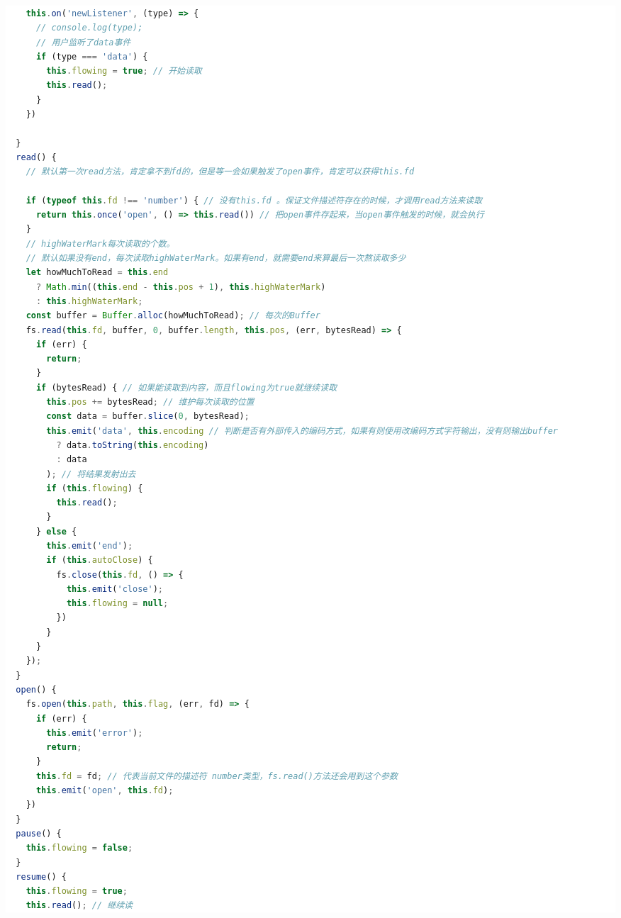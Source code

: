 ```javascript
    this.on('newListener', (type) => {
      // console.log(type);
      // 用户监听了data事件
      if (type === 'data') {
        this.flowing = true; // 开始读取
        this.read();
      }
    })

  }
  read() {
    // 默认第一次read方法，肯定拿不到fd的，但是等一会如果触发了open事件，肯定可以获得this.fd

    if (typeof this.fd !== 'number') { // 没有this.fd 。保证文件描述符存在的时候，才调用read方法来读取
      return this.once('open', () => this.read()) // 把open事件存起来，当open事件触发的时候，就会执行
    }
    // highWaterMark每次读取的个数。
    // 默认如果没有end，每次读取highWaterMark。如果有end，就需要end来算最后一次熬读取多少
    let howMuchToRead = this.end
      ? Math.min((this.end - this.pos + 1), this.highWaterMark)
      : this.highWaterMark;
    const buffer = Buffer.alloc(howMuchToRead); // 每次的Buffer
    fs.read(this.fd, buffer, 0, buffer.length, this.pos, (err, bytesRead) => {
      if (err) {
        return;
      }
      if (bytesRead) { // 如果能读取到内容，而且flowing为true就继续读取
        this.pos += bytesRead; // 维护每次读取的位置
        const data = buffer.slice(0, bytesRead);
        this.emit('data', this.encoding // 判断是否有外部传入的编码方式，如果有则使用改编码方式字符输出，没有则输出buffer
          ? data.toString(this.encoding)
          : data
        ); // 将结果发射出去
        if (this.flowing) {
          this.read();
        }
      } else {
        this.emit('end');
        if (this.autoClose) {
          fs.close(this.fd, () => {
            this.emit('close');
            this.flowing = null;
          })
        }
      }
    });
  }
  open() {
    fs.open(this.path, this.flag, (err, fd) => {
      if (err) {
        this.emit('error');
        return;
      }
      this.fd = fd; // 代表当前文件的描述符 number类型，fs.read()方法还会用到这个参数
      this.emit('open', this.fd);
    })
  }
  pause() {
    this.flowing = false;
  }
  resume() {
    this.flowing = true;
    this.read(); // 继续读
```